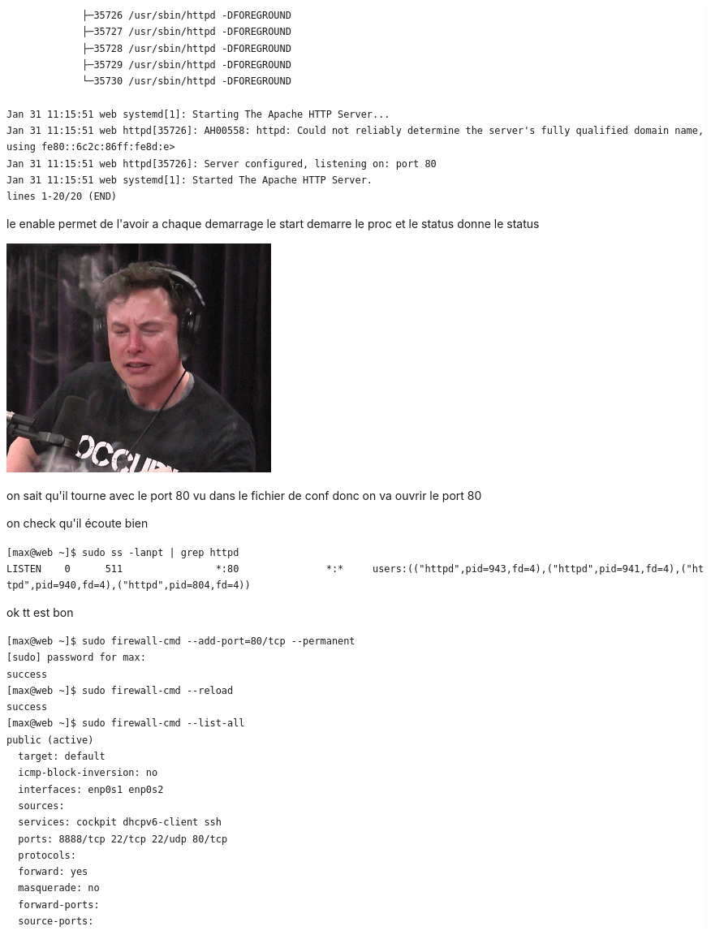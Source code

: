 ```
             ├─35726 /usr/sbin/httpd -DFOREGROUND
             ├─35727 /usr/sbin/httpd -DFOREGROUND
             ├─35728 /usr/sbin/httpd -DFOREGROUND
             ├─35729 /usr/sbin/httpd -DFOREGROUND
             └─35730 /usr/sbin/httpd -DFOREGROUND

Jan 31 11:15:51 web systemd[1]: Starting The Apache HTTP Server...
Jan 31 11:15:51 web httpd[35726]: AH00558: httpd: Could not reliably determine the server's fully qualified domain name, using fe80::6c2c:86ff:fe8d:e>
Jan 31 11:15:51 web httpd[35726]: Server configured, listening on: port 80
Jan 31 11:15:51 web systemd[1]: Started The Apache HTTP Server.
lines 1-20/20 (END)

```

le enable permet de l'avoir a chaque demarrage le start demarre le proc et le status donne le status 

![elon](picture/elon.gif)

on sait qu'il tourne avec le port 80 vu dans le fichier de conf donc on va ouvrir le port 80


on check qu'il écoute bien 

```
[max@web ~]$ sudo ss -lanpt | grep httpd
LISTEN    0      511                *:80               *:*     users:(("httpd",pid=943,fd=4),("httpd",pid=941,fd=4),("httpd",pid=940,fd=4),("httpd",pid=804,fd=4))
```

ok tt est bon

```
[max@web ~]$ sudo firewall-cmd --add-port=80/tcp --permanent
[sudo] password for max: 
success
[max@web ~]$ sudo firewall-cmd --reload
success
[max@web ~]$ sudo firewall-cmd --list-all
public (active)
  target: default
  icmp-block-inversion: no
  interfaces: enp0s1 enp0s2
  sources: 
  services: cockpit dhcpv6-client ssh
  ports: 8888/tcp 22/tcp 22/udp 80/tcp
  protocols: 
  forward: yes
  masquerade: no
  forward-ports: 
  source-ports: 
```